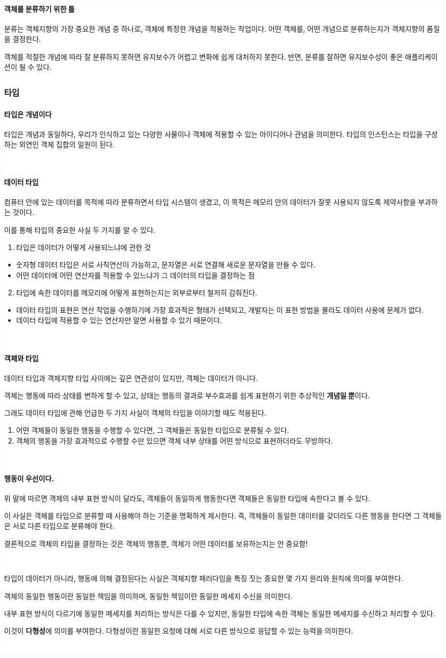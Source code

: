 #### 객체를 분류하기 위한 틀
분류는 객체지향의 가장 중요한 개념 중 하나로, 객체에 특정한 개념을 적용하는 작업이다. 어떤 객체를, 어떤 개념으로 분류하는지가 객체지향의 품질을 결정한다.

객체를 적절한 개념에 따라 잘 분류하지 못하면 유지보수가 어렵고 변화에 쉽게 대처하지 못한다. 반면, 분류를 잘하면 유지보수성이 좋은 애플리케이션이 될 수 있다.

##

### 타입
#### 타입은 개념이다
타입은 개념과 동일하다, 우리가 인식하고 있는 다양한 사물이나 객체에 적용할 수 있는 아이디어나 관념을 의미한다. 타입의 인스턴스는 타입을 구성하는 외연인 객체 집합의 일원이 된다.

<br>

#### 데이터 타입
컴퓨터 안에 있는 데이터를 목적에 따라 분류하면서 타입 시스템이 생겼고, 이 목적은 메모리 안의 데이터가 잘못 사용되지 않도록 제약사항을 부과하는 것이다.

이를 통해 타입의 중요한 사실 두 가지를 알 수 있다.
1. 타입은 데이터가 어떻게 사용되느냐에 관한 것
  - 숫자형 데이터 타입은 서로 사칙연산이 가능하고, 문자열은 서로 연결해 새로운 문자열을 만들 수 있다.
  - 어떤 데이터에 어떤 연산자를 적용할 수 있느냐가 그 데이터의 타입을 결정하는 점
2. 타입에 속한 데이터를 메모리에 어떻게 표현하는지는 외부로부터 철저히 감춰진다.
  - 데이터 타입의 표현은 연산 작업을 수행하기에 가장 효과적은 형태가 선택되고, 개발자는 이 표현 방법을 몰라도 데이터 사용에 문제가 없다.
  - 데이터 타입에 적용할 수 있는 연산자만 알면 사용할 수 있기 때문이다.

<br>

#### 객체와 타입
데이터 타입과 객체지향 타입 사이에는 깊은 연관성이 있지만, 객체는 데이터가 아니다.

객체는 행동에 따라 상태를 변하게 할 수 있고, 상태는 행동의 결과로 부수효과를 쉽게 표현하기 위한 추상적인 **개념일 뿐**이다.

그래도 데이터 타입에 관해 언급한 두 가지 사실이 객체의 타입을 이야기할 때도 적용된다.

1. 어떤 객체들이 동일한 행동을 수행할 수 있다면, 그 객체들은 동일한 타입으로 분류될 수 있다.
2. 객체의 행동을 가장 효과적으로 수행할 수만 있으면 객체 내부 상태를 어떤 방식으로 표현하더라도 무방하다.

<br>

#### 행동이 우선이다.
위 말에 따르면 객체의 내부 표현 방식이 달라도, 객체들이 동일하게 행동한다면 객체들은 동일한 타입에 속한다고 볼 수 있다.

이 사실은 객체를 타입으로 분류할 때 사용해야 하는 기준을 명확하게 제시한다. 즉, 객체들이 동일한 데이터를 갖더라도 다른 행동을 한다면 그 객체들은 서로 다른 타입으로 분류해야 한다.

결론적으로 객체의 타입을 결정하는 것은 객체의 행동뿐, 객체가 어떤 데이터를 보유하는지는 안 중요함!

<br>

타입이 데이터가 아니라, 행동에 의해 결정된다는 사실은 객체지향 패러다임을 특징 짓는 중요한 몇 가지 원리와 원칙에 의미를 부여한다.

객체의 동일한 행동이란 동일한 책임을 의미하며, 동일한 책임이란 동일한 메세지 수신을 의미한다.

내부 표현 방식이 다르기에 동일한 메세지를 처리하는 방식은 다를 수 있지만, 동일한 타입에 속한 객체는 동일한 메세지를 수신하고 처리할 수 있다.

이것이 **다형성**에 의미를 부여한다. 다형성이란 동일한 요청에 대해 서로 다른 방식으로 응답할 수 있는 능력을 의미한다.

<br>
